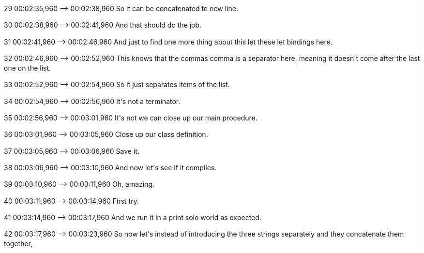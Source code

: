 29
00:02:35,960 --> 00:02:38,960
So it can be concatenated to new line.

30
00:02:38,960 --> 00:02:41,960
And that should do the job.

31
00:02:41,960 --> 00:02:46,960
And just to find one more thing about this let these let bindings here.

32
00:02:46,960 --> 00:02:52,960
This knows that the commas comma is a separator here, meaning it doesn't come after the last one on the list.

33
00:02:52,960 --> 00:02:54,960
So it just separates items of the list.

34
00:02:54,960 --> 00:02:56,960
It's not a terminator.

35
00:02:56,960 --> 00:03:01,960
It's not we can close up our main procedure.

36
00:03:01,960 --> 00:03:05,960
Close up our class definition.

37
00:03:05,960 --> 00:03:06,960
Save it.

38
00:03:06,960 --> 00:03:10,960
And now let's see if it compiles.

39
00:03:10,960 --> 00:03:11,960
Oh, amazing.

40
00:03:11,960 --> 00:03:14,960
First try.

41
00:03:14,960 --> 00:03:17,960
And we run it in a print solo world as expected.

42
00:03:17,960 --> 00:03:23,960
So now let's instead of introducing the three strings separately and they concatenate them together,
